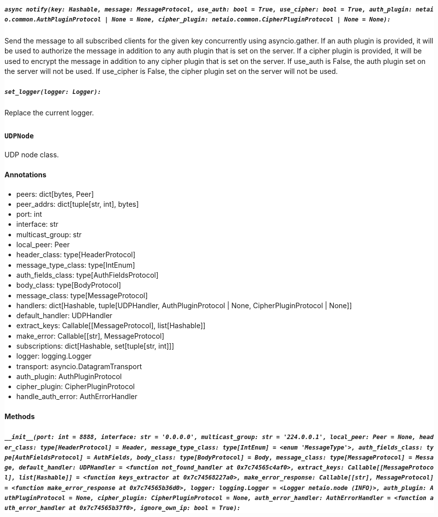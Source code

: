 ##### `async notify(key: Hashable, message: MessageProtocol, use_auth: bool = True, use_cipher: bool = True, auth_plugin: netaio.common.AuthPluginProtocol | None = None, cipher_plugin: netaio.common.CipherPluginProtocol | None = None):`

Send the message to all subscribed clients for the given key concurrently using
asyncio.gather. If an auth plugin is provided, it will be used to authorize the
message in addition to any auth plugin that is set on the server. If a cipher
plugin is provided, it will be used to encrypt the message in addition to any
cipher plugin that is set on the server. If use_auth is False, the auth plugin
set on the server will not be used. If use_cipher is False, the cipher plugin
set on the server will not be used.

##### `set_logger(logger: Logger):`

Replace the current logger.

### `UDPNode`

UDP node class.

#### Annotations

- peers: dict[bytes, Peer]
- peer_addrs: dict[tuple[str, int], bytes]
- port: int
- interface: str
- multicast_group: str
- local_peer: Peer
- header_class: type[HeaderProtocol]
- message_type_class: type[IntEnum]
- auth_fields_class: type[AuthFieldsProtocol]
- body_class: type[BodyProtocol]
- message_class: type[MessageProtocol]
- handlers: dict[Hashable, tuple[UDPHandler, AuthPluginProtocol | None,
CipherPluginProtocol | None]]
- default_handler: UDPHandler
- extract_keys: Callable[[MessageProtocol], list[Hashable]]
- make_error: Callable[[str], MessageProtocol]
- subscriptions: dict[Hashable, set[tuple[str, int]]]
- logger: logging.Logger
- transport: asyncio.DatagramTransport
- auth_plugin: AuthPluginProtocol
- cipher_plugin: CipherPluginProtocol
- handle_auth_error: AuthErrorHandler

#### Methods

##### `__init__(port: int = 8888, interface: str = '0.0.0.0', multicast_group: str = '224.0.0.1', local_peer: Peer = None, header_class: type[HeaderProtocol] = Header, message_type_class: type[IntEnum] = <enum 'MessageType'>, auth_fields_class: type[AuthFieldsProtocol] = AuthFields, body_class: type[BodyProtocol] = Body, message_class: type[MessageProtocol] = Message, default_handler: UDPHandler = <function not_found_handler at 0x7c74565c4af0>, extract_keys: Callable[[MessageProtocol], list[Hashable]] = <function keys_extractor at 0x7c74568227a0>, make_error_response: Callable[[str], MessageProtocol] = <function make_error_response at 0x7c74565b36d0>, logger: logging.Logger = <Logger netaio.node (INFO)>, auth_plugin: AuthPluginProtocol = None, cipher_plugin: CipherPluginProtocol = None, auth_error_handler: AuthErrorHandler = <function auth_error_handler at 0x7c74565b37f0>, ignore_own_ip: bool = True):`
